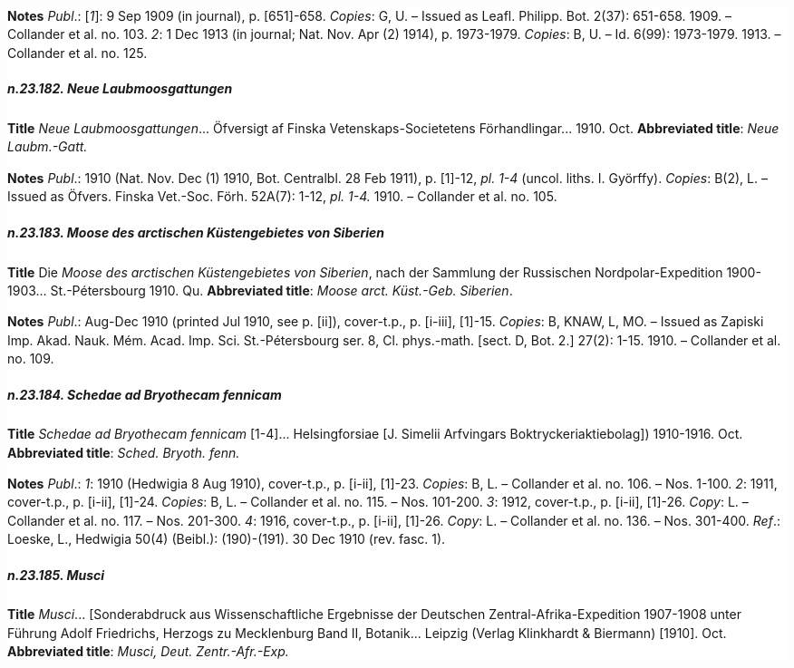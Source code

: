 **Notes**
*Publ*.: \[*1*\]: 9 Sep 1909 (in journal), p. \[651\]-658. *Copies*: G, U. – Issued as Leafl. Philipp. Bot. 2(37): 651-658. 1909. – Collander et al. no. 103.
*2*: 1 Dec 1913 (in journal; Nat. Nov. Apr (2) 1914), p. 1973-1979. *Copies*: B, U. – Id. 6(99): 1973-1979. 1913. – Collander et al. no. 125.

##### n.23.182. Neue Laubmoosgattungen

**Title**
*Neue Laubmoosgattungen*... Öfversigt af Finska Vetenskaps-Societetens Förhandlingar... 1910. Oct.
**Abbreviated title**: *Neue Laubm.-Gatt.*

**Notes**
*Publ*.: 1910 (Nat. Nov. Dec (1) 1910, Bot. Centralbl. 28 Feb 1911), p. \[1\]-12, *pl. 1-4* (uncol. liths. I. Györffy). *Copies*: B(2), L. – Issued as Öfvers. Finska Vet.-Soc. Förh. 52A(7): 1-12, *pl. 1-4.* 1910. – Collander et al. no. 105.

##### n.23.183. Moose des arctischen Küstengebietes von Siberien

**Title**
Die *Moose des arctischen Küstengebietes von Siberien*, nach der Sammlung der Russischen Nordpolar-Expedition 1900-1903... St.-Pétersbourg 1910. Qu.
**Abbreviated title**: *Moose arct. Küst.-Geb. Siberien*.

**Notes**
*Publ*.: Aug-Dec 1910 (printed Jul 1910, see p. \[ii\]), cover-t.p., p. \[i-iii\], \[1\]-15. *Copies*: B, KNAW, L, MO. – Issued as Zapiski Imp. Akad. Nauk. Mém. Acad. Imp. Sci. St.-Pétersbourg ser. 8, Cl. phys.-math. \[sect. D, Bot. 2.\] 27(2): 1-15. 1910. – Collander et al. no. 109.

##### n.23.184. Schedae ad Bryothecam fennicam

**Title**
*Schedae ad Bryothecam fennicam* \[1-4\]... Helsingforsiae \[J. Simelii Arfvingars Boktryckeriaktiebolag\]) 1910-1916. Oct.
**Abbreviated title**: *Sched. Bryoth. fenn.*

**Notes**
*Publ*.: *1*: 1910 (Hedwigia 8 Aug 1910), cover-t.p., p. \[i-ii\], \[1\]-23. *Copies*: B, L. – Collander et al. no. 106. – Nos. 1-100.
*2*: 1911, cover-t.p., p. \[i-ii\], \[1\]-24. *Copies*: B, L. – Collander et al. no. 115. – Nos. 101-200.
*3*: 1912, cover-t.p., p. \[i-ii\], \[1\]-26. *Copy*: L. – Collander et al. no. 117. – Nos. 201-300.
*4*: 1916, cover-t.p., p. \[i-ii\], \[1\]-26. *Copy*: L. – Collander et al. no. 136. – Nos. 301-400.
*Ref*.: Loeske, L., Hedwigia 50(4) (Beibl.): (190)-(191). 30 Dec 1910 (rev. fasc. 1).

##### n.23.185. Musci

**Title**
*Musci*... \[Sonderabdruck aus Wissenschaftliche Ergebnisse der Deutschen Zentral-Afrika-Expedition 1907-1908 unter Führung Adolf Friedrichs, Herzogs zu Mecklenburg Band II, Botanik... Leipzig (Verlag Klinkhardt & Biermann) \[1910\]. Oct.
**Abbreviated title**: *Musci, Deut. Zentr.-Afr.-Exp.*
